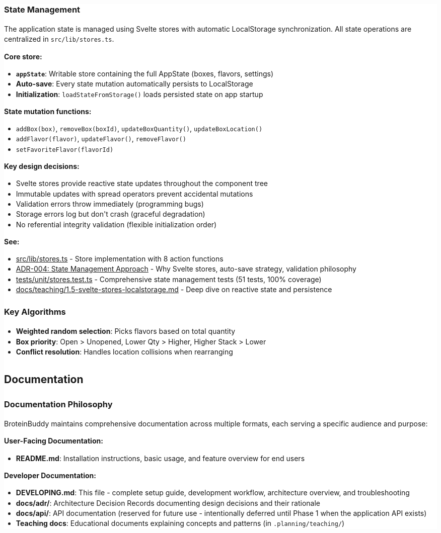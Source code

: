 ### State Management

The application state is managed using Svelte stores with automatic LocalStorage synchronization. All state operations are centralized in `src/lib/stores.ts`.

**Core store:**

- **`appState`**: Writable store containing the full AppState (boxes, flavors, settings)
- **Auto-save**: Every state mutation automatically persists to LocalStorage
- **Initialization**: `loadStateFromStorage()` loads persisted state on app startup

**State mutation functions:**

- `addBox(box)`, `removeBox(boxId)`, `updateBoxQuantity()`, `updateBoxLocation()`
- `addFlavor(flavor)`, `updateFlavor()`, `removeFlavor()`
- `setFavoriteFlavor(flavorId)`

**Key design decisions:**

- Svelte stores provide reactive state updates throughout the component tree
- Immutable updates with spread operators prevent accidental mutations
- Validation errors throw immediately (programming bugs)
- Storage errors log but don't crash (graceful degradation)
- No referential integrity validation (flexible initialization order)

**See:**

- [src/lib/stores.ts](src/lib/stores.ts) - Store implementation with 8 action functions
- [ADR-004: State Management Approach](docs/adr/004-state-management-approach.md) - Why Svelte stores, auto-save strategy, validation philosophy
- [tests/unit/stores.test.ts](tests/unit/stores.test.ts) - Comprehensive state management tests (51 tests, 100% coverage)
- [docs/teaching/1.5-svelte-stores-localstorage.md](docs/teaching/1.5-svelte-stores-localstorage.md) - Deep dive on reactive state and persistence

### Key Algorithms

- **Weighted random selection**: Picks flavors based on total quantity
- **Box priority**: Open > Unopened, Lower Qty > Higher, Higher Stack > Lower
- **Conflict resolution**: Handles location collisions when rearranging

## Documentation

### Documentation Philosophy

BroteinBuddy maintains comprehensive documentation across multiple formats, each serving a specific audience and purpose:

**User-Facing Documentation:**

- **README.md**: Installation instructions, basic usage, and feature overview for end users

**Developer Documentation:**

- **DEVELOPING.md**: This file - complete setup guide, development workflow, architecture overview, and troubleshooting
- **docs/adr/**: Architecture Decision Records documenting design decisions and their rationale
- **docs/api/**: API documentation (reserved for future use - intentionally deferred until Phase 1 when the application API exists)
- **Teaching docs**: Educational documents explaining concepts and patterns (in `.planning/teaching/`)
